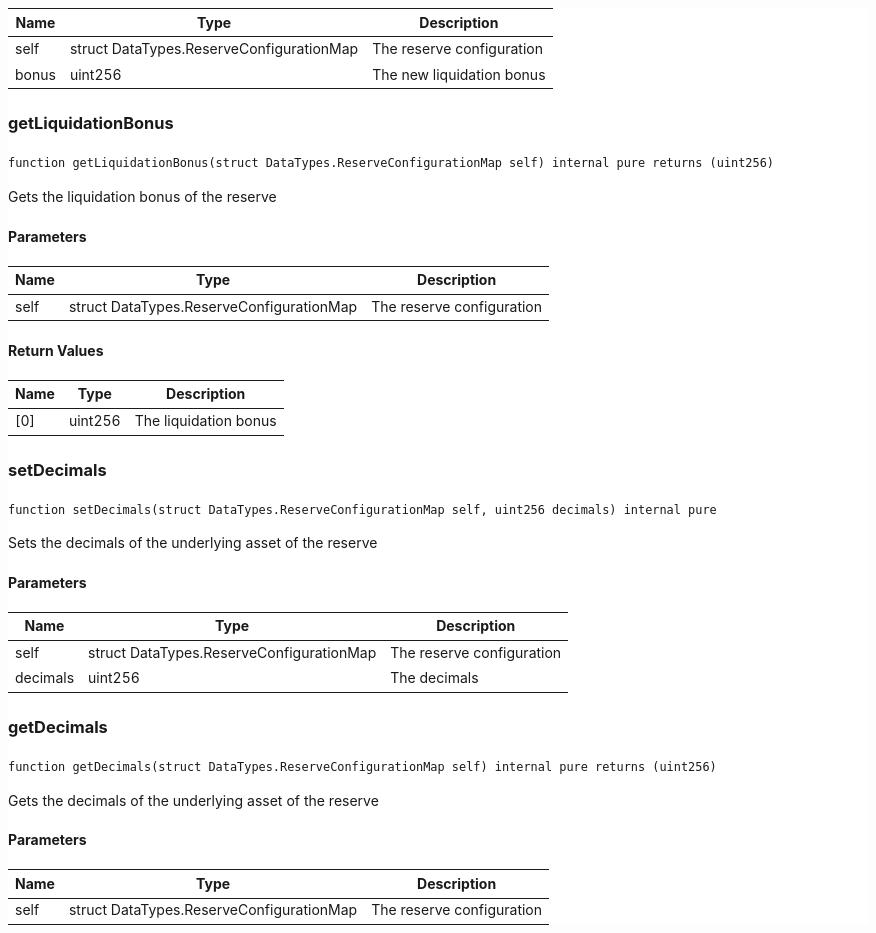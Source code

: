 | Name | Type | Description |
| ---- | ---- | ----------- |
| self | struct DataTypes.ReserveConfigurationMap | The reserve configuration |
| bonus | uint256 | The new liquidation bonus |

### getLiquidationBonus

```solidity
function getLiquidationBonus(struct DataTypes.ReserveConfigurationMap self) internal pure returns (uint256)
```

Gets the liquidation bonus of the reserve

#### Parameters

| Name | Type | Description |
| ---- | ---- | ----------- |
| self | struct DataTypes.ReserveConfigurationMap | The reserve configuration |

#### Return Values

| Name | Type | Description |
| ---- | ---- | ----------- |
| [0] | uint256 | The liquidation bonus |

### setDecimals

```solidity
function setDecimals(struct DataTypes.ReserveConfigurationMap self, uint256 decimals) internal pure
```

Sets the decimals of the underlying asset of the reserve

#### Parameters

| Name | Type | Description |
| ---- | ---- | ----------- |
| self | struct DataTypes.ReserveConfigurationMap | The reserve configuration |
| decimals | uint256 | The decimals |

### getDecimals

```solidity
function getDecimals(struct DataTypes.ReserveConfigurationMap self) internal pure returns (uint256)
```

Gets the decimals of the underlying asset of the reserve

#### Parameters

| Name | Type | Description |
| ---- | ---- | ----------- |
| self | struct DataTypes.ReserveConfigurationMap | The reserve configuration |
